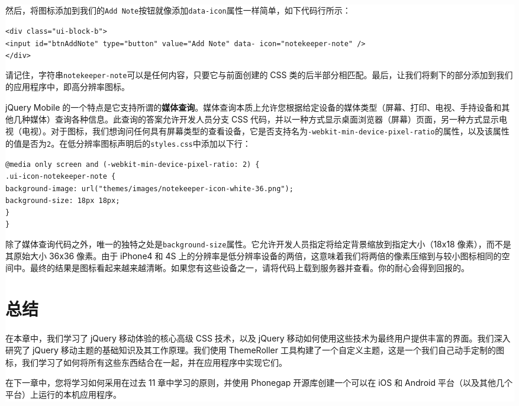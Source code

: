 然后，将图标添加到我们的`Add Note`按钮就像添加`data-icon`属性一样简单，如下代码行所示：

```
<div class="ui-block-b">
<input id="btnAddNote" type="button" value="Add Note" data- icon="notekeeper-note" />
</div>

```

请记住，字符串`notekeeper-note`可以是任何内容，只要它与前面创建的 CSS 类的后半部分相匹配。最后，让我们将剩下的部分添加到我们的应用程序中，即高分辨率图标。

jQuery Mobile 的一个特点是它支持所谓的**媒体查询**。媒体查询本质上允许您根据给定设备的媒体类型（屏幕、打印、电视、手持设备和其他几种媒体）查询各种信息。此查询的答案允许开发人员分支 CSS 代码，并以一种方式显示桌面浏览器（屏幕）页面，另一种方式显示电视（电视）。对于图标，我们想询问任何具有屏幕类型的查看设备，它是否支持名为`-webkit-min-device-pixel-ratio`的属性，以及该属性的值是否为`2`。在低分辨率图标声明后的`styles.css`中添加以下行：

```
@media only screen and (-webkit-min-device-pixel-ratio: 2) {
.ui-icon-notekeeper-note {
background-image: url("themes/images/notekeeper-icon-white-36.png");
background-size: 18px 18px;
}
}

```

除了媒体查询代码之外，唯一的独特之处是`background-size`属性。它允许开发人员指定将给定背景缩放到指定大小（18x18 像素），而不是其原始大小 36x36 像素。由于 iPhone4 和 4S 上的分辨率是低分辨率设备的两倍，这意味着我们将两倍的像素压缩到与较小图标相同的空间中。最终的结果是图标看起来越来越清晰。如果您有这些设备之一，请将代码上载到服务器并查看。你的耐心会得到回报的。

# 总结

在本章中，我们学习了 jQuery 移动体验的核心高级 CSS 技术，以及 jQuery 移动如何使用这些技术为最终用户提供丰富的界面。我们深入研究了 jQuery 移动主题的基础知识及其工作原理。我们使用 ThemeRoller 工具构建了一个自定义主题，这是一个我们自己动手定制的图标，我们学习了如何将所有这些东西结合在一起，并在应用程序中实现它们。

在下一章中，您将学习如何采用在过去 11 章中学习的原则，并使用 Phonegap 开源库创建一个可以在 iOS 和 Android 平台（以及其他几个平台）上运行的本机应用程序。